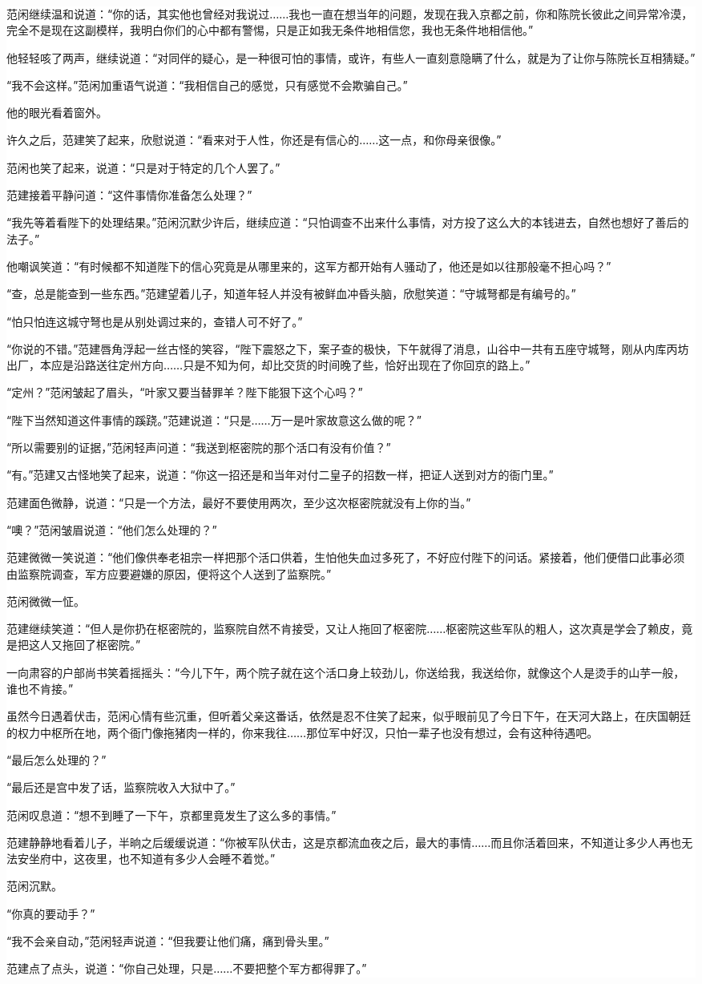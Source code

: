 范闲继续温和说道：“你的话，其实他也曾经对我说过……我也一直在想当年的问题，发现在我入京都之前，你和陈院长彼此之间异常冷漠，完全不是现在这副模样，我明白你们的心中都有警惕，只是正如我无条件地相信您，我也无条件地相信他。”

他轻轻咳了两声，继续说道：“对同伴的疑心，是一种很可怕的事情，或许，有些人一直刻意隐瞒了什么，就是为了让你与陈院长互相猜疑。”

“我不会这样。”范闲加重语气说道：“我相信自己的感觉，只有感觉不会欺骗自己。”

他的眼光看着窗外。

许久之后，范建笑了起来，欣慰说道：“看来对于人性，你还是有信心的……这一点，和你母亲很像。”

范闲也笑了起来，说道：“只是对于特定的几个人罢了。”

范建接着平静问道：“这件事情你准备怎么处理？”

“我先等着看陛下的处理结果。”范闲沉默少许后，继续应道：“只怕调查不出来什么事情，对方投了这么大的本钱进去，自然也想好了善后的法子。”

他嘲讽笑道：“有时候都不知道陛下的信心究竟是从哪里来的，这军方都开始有人骚动了，他还是如以往那般毫不担心吗？”

“查，总是能查到一些东西。”范建望着儿子，知道年轻人并没有被鲜血冲昏头脑，欣慰笑道：“守城弩都是有编号的。”

“怕只怕连这城守弩也是从别处调过来的，查错人可不好了。”

“你说的不错。”范建唇角浮起一丝古怪的笑容，“陛下震怒之下，案子查的极快，下午就得了消息，山谷中一共有五座守城弩，刚从内库丙坊出厂，本应是沿路送往定州方向……只是不知为何，却比交货的时间晚了些，恰好出现在了你回京的路上。”

“定州？”范闲皱起了眉头，“叶家又要当替罪羊？陛下能狠下这个心吗？”

“陛下当然知道这件事情的蹊跷。”范建说道：“只是……万一是叶家故意这么做的呢？”

“所以需要别的证据，”范闲轻声问道：“我送到枢密院的那个活口有没有价值？”

“有。”范建又古怪地笑了起来，说道：“你这一招还是和当年对付二皇子的招数一样，把证人送到对方的衙门里。”

范建面色微静，说道：“只是一个方法，最好不要使用两次，至少这次枢密院就没有上你的当。”

“噢？”范闲皱眉说道：“他们怎么处理的？”

范建微微一笑说道：“他们像供奉老祖宗一样把那个活口供着，生怕他失血过多死了，不好应付陛下的问话。紧接着，他们便借口此事必须由监察院调查，军方应要避嫌的原因，便将这个人送到了监察院。”

范闲微微一怔。

范建继续笑道：“但人是你扔在枢密院的，监察院自然不肯接受，又让人拖回了枢密院……枢密院这些军队的粗人，这次真是学会了赖皮，竟是把这人又拖回了枢密院。”

一向肃容的户部尚书笑着摇摇头：“今儿下午，两个院子就在这个活口身上较劲儿，你送给我，我送给你，就像这个人是烫手的山芋一般，谁也不肯接。”

虽然今日遇着伏击，范闲心情有些沉重，但听着父亲这番话，依然是忍不住笑了起来，似乎眼前见了今日下午，在天河大路上，在庆国朝廷的权力中枢所在地，两个衙门像拖猪肉一样的，你来我往……那位军中好汉，只怕一辈子也没有想过，会有这种待遇吧。

“最后怎么处理的？”

“最后还是宫中发了话，监察院收入大狱中了。”

范闲叹息道：“想不到睡了一下午，京都里竟发生了这么多的事情。”

范建静静地看着儿子，半晌之后缓缓说道：“你被军队伏击，这是京都流血夜之后，最大的事情……而且你活着回来，不知道让多少人再也无法安坐府中，这夜里，也不知道有多少人会睡不着觉。”

范闲沉默。

“你真的要动手？”

“我不会亲自动，”范闲轻声说道：“但我要让他们痛，痛到骨头里。”

范建点了点头，说道：“你自己处理，只是……不要把整个军方都得罪了。”

